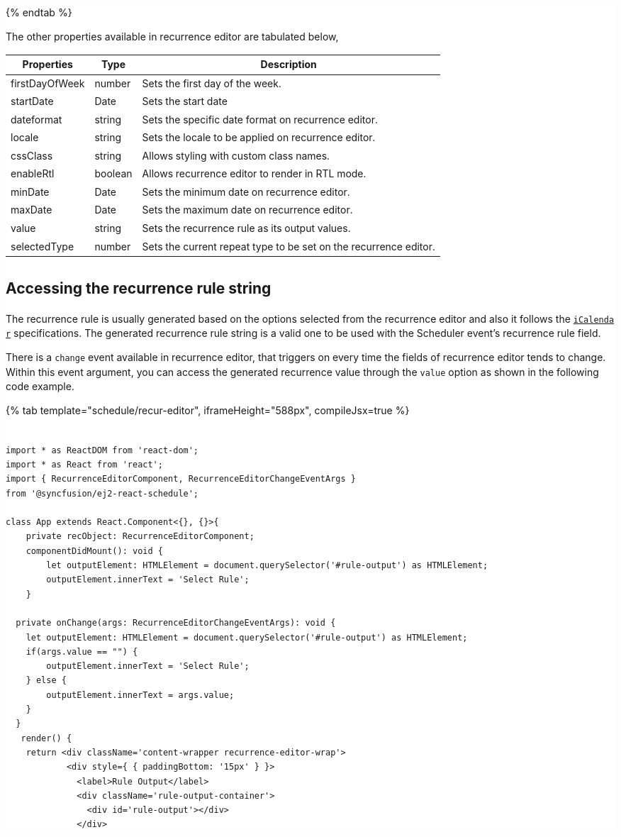 {% endtab %}

The other properties available in recurrence editor are tabulated below,

| Properties | Type | Description |
|------------|------|-------------|
| firstDayOfWeek | number | Sets the first day of the week.|
| startDate | Date | Sets the start date |
| dateformat | string | Sets the specific date format on recurrence editor.|
| locale | string | Sets the locale to be applied on recurrence editor.|
| cssClass | string | Allows styling with custom class names.|
| enableRtl | boolean | Allows recurrence editor to render in RTL mode.|
| minDate | Date | Sets the minimum date on recurrence editor.|
| maxDate | Date | Sets the maximum date on recurrence editor.|
| value | string | Sets the recurrence rule as its output values.|
| selectedType | number | Sets the current repeat type to be set on the recurrence editor.|

## Accessing the recurrence rule string

The recurrence rule is usually generated based on the options selected from the recurrence editor and also it follows the [`iCalendar`](https://tools.ietf.org/html/rfc5545#section-3.3.10) specifications. The generated recurrence rule string is a valid one to be used with the Scheduler event’s recurrence rule field.

There is a `change` event available in recurrence editor, that triggers on every time the fields of recurrence editor tends to change. Within this event argument, you can access the generated recurrence value through the `value` option as shown in the following code example.

{% tab template="schedule/recur-editor", iframeHeight="588px", compileJsx=true %}

```tsx

import * as ReactDOM from 'react-dom';
import * as React from 'react';
import { RecurrenceEditorComponent, RecurrenceEditorChangeEventArgs }
from '@syncfusion/ej2-react-schedule';

class App extends React.Component<{}, {}>{
    private recObject: RecurrenceEditorComponent;
    componentDidMount(): void {
        let outputElement: HTMLElement = document.querySelector('#rule-output') as HTMLElement;
        outputElement.innerText = 'Select Rule';
    }

  private onChange(args: RecurrenceEditorChangeEventArgs): void {
    let outputElement: HTMLElement = document.querySelector('#rule-output') as HTMLElement;
    if(args.value == "") {
        outputElement.innerText = 'Select Rule';
    } else {
        outputElement.innerText = args.value;
    }
  }
   render() {
    return <div className='content-wrapper recurrence-editor-wrap'>
            <div style={ { paddingBottom: '15px' } }>
              <label>Rule Output</label>
              <div className='rule-output-container'>
                <div id='rule-output'></div>
              </div>
```